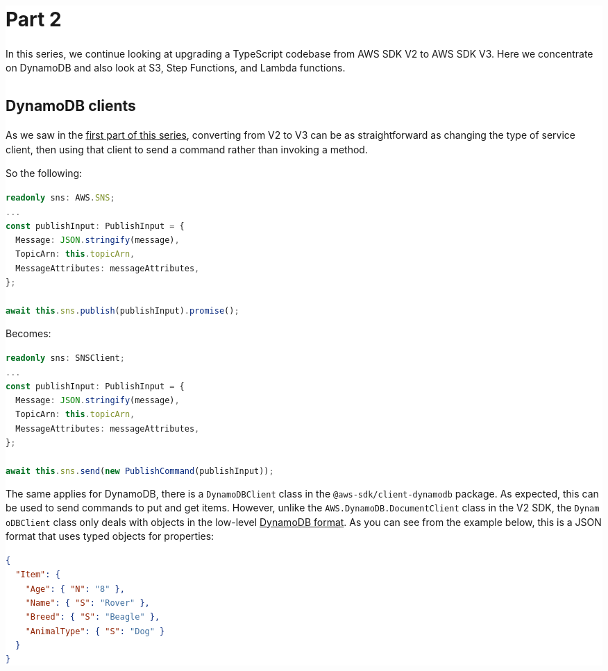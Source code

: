 # Part 2

In this series, we continue looking at upgrading a TypeScript codebase from AWS SDK V2 to AWS SDK V3. Here we concentrate on DynamoDB and also look at S3, Step Functions, and Lambda functions.

## DynamoDB clients

As we saw in the [first part of this series](https://www.10printiamcool.com/updating-to-nodejs-18-and-aws-javascript-sdk-v3-part-1), converting from V2 to V3 can be as straightforward as changing the type of service client, then using that client to send a command rather than invoking a method.

So the following:

```TypeScript
readonly sns: AWS.SNS;
...
const publishInput: PublishInput = {
  Message: JSON.stringify(message),
  TopicArn: this.topicArn,
  MessageAttributes: messageAttributes,
};

await this.sns.publish(publishInput).promise();
```

Becomes:

```TypeScript
readonly sns: SNSClient;
...
const publishInput: PublishInput = {
  Message: JSON.stringify(message),
  TopicArn: this.topicArn,
  MessageAttributes: messageAttributes,
};

await this.sns.send(new PublishCommand(publishInput));
```

The same applies for DynamoDB, there is a `DynamoDBClient` class in the `@aws-sdk/client-dynamodb` package. As expected, this can be used to send commands to put and get items. However, unlike the `AWS.DynamoDB.DocumentClient` class in the V2 SDK, the `DynamoDBClient` class only deals with objects in the low-level [DynamoDB format](https://docs.aws.amazon.com/amazondynamodb/latest/developerguide/Programming.LowLevelAPI.html). As you can see from the example below, this is a JSON format that uses typed objects for properties:

```json
{
  "Item": {
    "Age": { "N": "8" },
    "Name": { "S": "Rover" },
    "Breed": { "S": "Beagle" },
    "AnimalType": { "S": "Dog" }
  }
}
```
